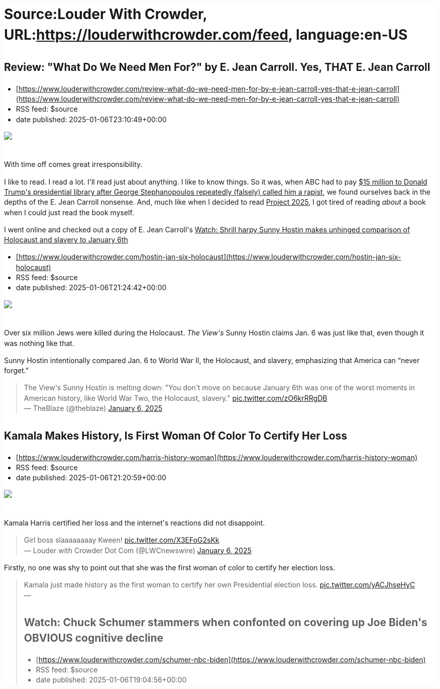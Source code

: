 # Source:Louder With Crowder, URL:https://louderwithcrowder.com/feed, language:en-US

## Review: "What Do We Need Men For?" by E. Jean Carroll. Yes, THAT E. Jean Carroll
 - [https://www.louderwithcrowder.com/review-what-do-we-need-men-for-by-e-jean-carroll-yes-that-e-jean-carroll](https://www.louderwithcrowder.com/review-what-do-we-need-men-for-by-e-jean-carroll-yes-that-e-jean-carroll)
 - RSS feed: $source
 - date published: 2025-01-06T23:10:49+00:00

<img src="https://www.louderwithcrowder.com/media-library/image.png?id=55479655&width=1245&height=700&coordinates=0%2C0%2C0%2C0"/><br/><br/><p>
	With time off comes great irresponsibility.
</p><p>
	I like to read. I read a lot. I'll read just about anything. I like to know things. So it was, when ABC had to pay 
	<a href="https://apnews.com/article/abc-trump-lawsuit-defamation-stephanopoulos-04aea8663310af39ae2a85f4c1a56d68" target="_blank">$15 million to Donald Trump's presidential library after George Stephanopoulos repeatedly (falsely) called him a rapist</a>, we found ourselves back in the depths of the E. Jean Carroll nonsense. And, much like when I decided to read <a href="https://www.louderwithcrowder.com/what-is-project-2025" target="_blank">Project 2025</a>, I got tired of reading <em>about </em>a book when I could just read the book myself.
</p><p>
	I went online and checked out a copy of E. Jean Carroll's 
	<a href="https://www.amazon.com/What-Do-We-Need-Men/dp/1250215439"

## Watch: Shrill harpy Sunny Hostin makes unhinged comparison of Holocaust and slavery to January 6th
 - [https://www.louderwithcrowder.com/hostin-jan-six-holocaust](https://www.louderwithcrowder.com/hostin-jan-six-holocaust)
 - RSS feed: $source
 - date published: 2025-01-06T21:24:42+00:00

<img src="https://www.louderwithcrowder.com/media-library/image.png?id=55480333&width=1245&height=700&coordinates=7%2C0%2C7%2C0"/><br/><br/><p>Over six million Jews were killed during the Holocaust. <em>The View's </em>Sunny Hostin claims Jan. 6 was just like that, even though it was nothing like that. </p><p>Sunny Hostin intentionally compared Jan. 6 to World War II, the Holocaust, and slavery, emphasizing that America can “never forget.”</p><div class="rm-embed embed-media"><blockquote class="twitter-tweet">The View's Sunny Hostin is melting down: "You don't move on because January 6th was one of the worst moments in American history, like World War Two, the Holocaust, slavery." <a href="https://t.co/zO6krRRgDB">pic.twitter.com/zO6krRRgDB</a><br/>— TheBlaze (@theblaze) <a href="https://twitter.com/theblaze/status/1876312352108564833?ref_src=twsrc%5Etfw">January 6, 2025</a></blockquote> <script async="" charset="utf-8" src="https://platform.twitter.com/widgets.js"></script></div><p>

## Kamala Makes History, Is First Woman Of Color To Certify Her Loss
 - [https://www.louderwithcrowder.com/harris-history-woman](https://www.louderwithcrowder.com/harris-history-woman)
 - RSS feed: $source
 - date published: 2025-01-06T21:20:59+00:00

<img src="https://www.louderwithcrowder.com/media-library/image.png?id=55480308&width=1245&height=700&coordinates=0%2C28%2C0%2C28"/><br/><br/><p>Kamala Harris certified her loss and the internet's reactions did not disappoint.</p><div class="rm-embed embed-media"><blockquote class="twitter-tweet">Girl boss slaaaaaaaay Kween! <a href="https://t.co/X3EFoG2sKk">pic.twitter.com/X3EFoG2sKk</a><br/>— Louder with Crowder Dot Com (@LWCnewswire) <a href="https://twitter.com/LWCnewswire/status/1876347811681444036?ref_src=twsrc%5Etfw">January 6, 2025</a></blockquote> <script async="" charset="utf-8" src="https://platform.twitter.com/widgets.js"></script></div><p>Firstly, no one was shy to point out that she was the first woman of color to certify her election loss.</p><div class="rm-embed embed-media"><blockquote class="twitter-tweet">Kamala just made history as the first woman to certify her own Presidential election loss. <a href="https://t.co/yACJhseHyC">pic.twitter.com/yACJhseHyC</a><br/>— 

## Watch: Chuck Schumer stammers when confonted on covering up Joe Biden's OBVIOUS cognitive decline
 - [https://www.louderwithcrowder.com/schumer-nbc-biden](https://www.louderwithcrowder.com/schumer-nbc-biden)
 - RSS feed: $source
 - date published: 2025-01-06T19:04:56+00:00

